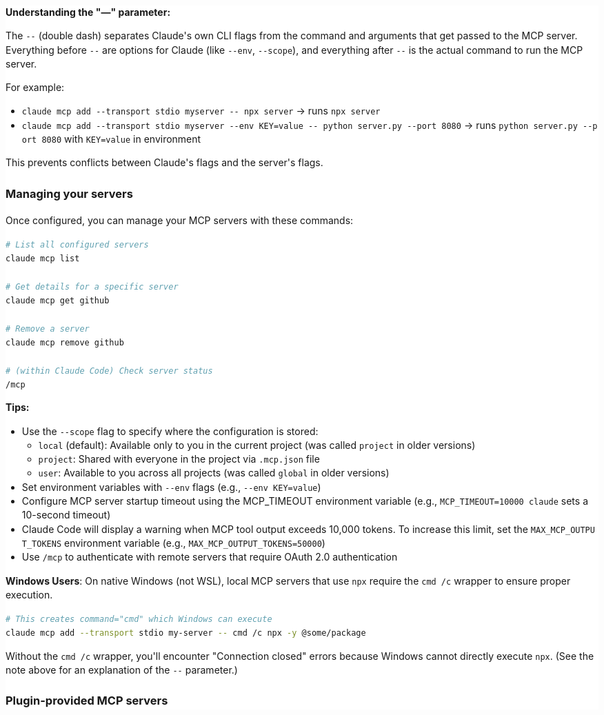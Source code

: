 **Understanding the "—" parameter:**

The `--` (double dash) separates Claude's own CLI flags from the command and arguments that get passed to the MCP server. Everything before `--` are options for Claude (like `--env`, `--scope`), and everything after `--` is the actual command to run the MCP server.

For example:
- `claude mcp add --transport stdio myserver -- npx server` → runs `npx server`
- `claude mcp add --transport stdio myserver --env KEY=value -- python server.py --port 8080` → runs `python server.py --port 8080` with `KEY=value` in environment

This prevents conflicts between Claude's flags and the server's flags.

### Managing your servers

Once configured, you can manage your MCP servers with these commands:

```bash
# List all configured servers
claude mcp list

# Get details for a specific server
claude mcp get github

# Remove a server
claude mcp remove github

# (within Claude Code) Check server status
/mcp
```

**Tips:**

- Use the `--scope` flag to specify where the configuration is stored:
  - `local` (default): Available only to you in the current project (was called `project` in older versions)
  - `project`: Shared with everyone in the project via `.mcp.json` file
  - `user`: Available to you across all projects (was called `global` in older versions)
- Set environment variables with `--env` flags (e.g., `--env KEY=value`)
- Configure MCP server startup timeout using the MCP_TIMEOUT environment variable (e.g., `MCP_TIMEOUT=10000 claude` sets a 10-second timeout)
- Claude Code will display a warning when MCP tool output exceeds 10,000 tokens. To increase this limit, set the `MAX_MCP_OUTPUT_TOKENS` environment variable (e.g., `MAX_MCP_OUTPUT_TOKENS=50000`)
- Use `/mcp` to authenticate with remote servers that require OAuth 2.0 authentication

**Windows Users**: On native Windows (not WSL), local MCP servers that use `npx` require the `cmd /c` wrapper to ensure proper execution.

```bash
# This creates command="cmd" which Windows can execute
claude mcp add --transport stdio my-server -- cmd /c npx -y @some/package
```

Without the `cmd /c` wrapper, you'll encounter "Connection closed" errors because Windows cannot directly execute `npx`. (See the note above for an explanation of the `--` parameter.)

### Plugin-provided MCP servers
